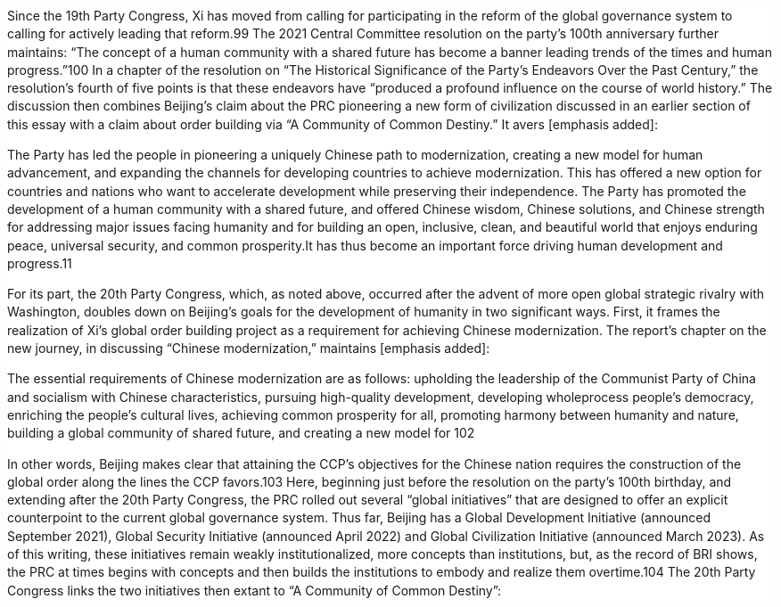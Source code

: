 Since the 19th Party Congress, Xi has moved from calling for participating in the reform of the global governance system
to calling for actively leading that reform.99 The 2021 Central Committee resolution on the party’s 100th anniversary
further maintains: “The concept of a human community with a shared future has become a banner leading trends of the
times and human progress.”100 In a chapter of the resolution on “The Historical Significance of the Party’s Endeavors
Over the Past Century,” the resolution’s fourth of five points is that these endeavors have “produced a profound
influence on the course of world history.” The discussion then combines Beijing’s claim about the PRC pioneering a new
form of civilization discussed in an earlier section of this essay with a claim about order building via “A Community of
Common Destiny.” It avers [emphasis added]:

The Party has led the people in pioneering a uniquely Chinese path to modernization, creating a new model for human
advancement, and expanding the channels for developing countries to achieve modernization. This has offered a new option
for countries and nations who want to accelerate development while preserving their independence. The Party has promoted
the development of a human community with a shared future, and offered Chinese wisdom, Chinese solutions, and Chinese
strength for addressing major issues facing humanity and for building an open, inclusive, clean, and beautiful world
that enjoys enduring peace, universal security, and common prosperity.It has thus become an important force driving
human development and progress.11

For its part, the 20th Party Congress, which, as noted above, occurred after the advent of more open global strategic
rivalry with Washington, doubles down on Beijing’s goals for the development of humanity in two significant ways. First,
it frames the realization of Xi’s global order building project as a requirement for achieving Chinese modernization.
The report’s chapter on the new journey, in discussing “Chinese modernization,” maintains [emphasis added]:

The essential requirements of Chinese modernization are as follows: upholding the leadership of the Communist Party of
China and socialism with Chinese characteristics, pursuing high-quality development, developing wholeprocess people’s
democracy, enriching the people’s cultural lives, achieving common prosperity for all, promoting harmony between
humanity and nature, building a global community of shared future, and creating a new model for 102

In other words, Beijing makes clear that attaining the CCP’s objectives for the Chinese nation requires the construction
of the global order along the lines the CCP favors.103 Here, beginning just before the resolution on the party’s 100th
birthday, and extending after the 20th Party Congress, the PRC rolled out several “global initiatives” that are designed
to offer an explicit counterpoint to the current global governance system. Thus far, Beijing has a Global Development
Initiative (announced September 2021), Global Security Initiative (announced April 2022) and Global Civilization
Initiative (announced March 2023). As of this writing, these initiatives remain weakly institutionalized, more concepts
than institutions, but, as the record of BRI shows, the PRC at times begins with concepts and then builds the
institutions to embody and realize them overtime.104 The 20th Party Congress links the two initiatives then extant to “A
Community of Common Destiny”:
